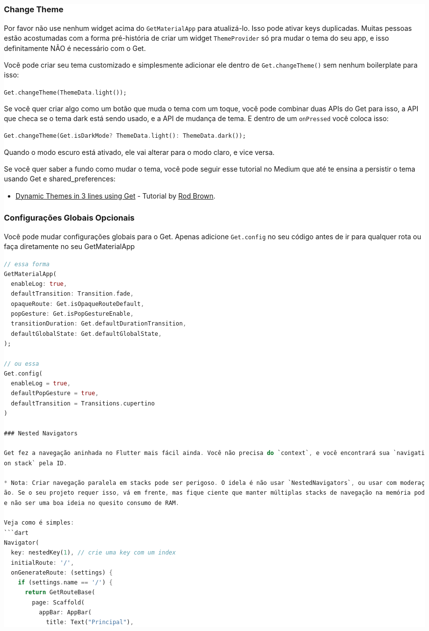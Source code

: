 ### Change Theme
Por favor não use nenhum widget acima do `GetMaterialApp` para atualizá-lo. Isso pode ativar keys duplicadas. Muitas pessoas estão acostumadas com a forma pré-história de criar um widget `ThemeProvider` só pra mudar o tema do seu app, e isso definitamente NÃO é necessário com o Get.

Você pode criar seu tema customizado e simplesmente adicionar ele dentro de `Get.changeTheme()` sem nenhum boilerplate para isso:
```dart
Get.changeTheme(ThemeData.light());
```

Se você quer criar algo como um botão que muda o tema com um toque, você pode combinar duas APIs do Get para isso, a API que checa se o tema dark está sendo usado, e a API de mudança de tema. E dentro de um `onPressed` você coloca isso:
```dart
Get.changeTheme(Get.isDarkMode? ThemeData.light(): ThemeData.dark());
```
Quando o modo escuro está ativado, ele vai alterar para o modo claro, e vice versa.

Se você quer saber a fundo como mudar o tema, você pode seguir esse tutorial no Medium que até te ensina a persistir o tema usando Get e shared_preferences:
- [Dynamic Themes in 3 lines using Get](https://medium.com/swlh/flutter-dynamic-themes-in-3-lines-c3b375f292e3) - Tutorial by [Rod Brown](https://github.com/RodBr).

### Configurações Globais Opcionais
Você pode mudar configurações globais para o Get. Apenas adicione `Get.config` no seu código antes de ir para qualquer rota ou faça diretamente no seu GetMaterialApp
```dart
// essa forma
GetMaterialApp(
  enableLog: true,
  defaultTransition: Transition.fade,
  opaqueRoute: Get.isOpaqueRouteDefault,
  popGesture: Get.isPopGestureEnable,
  transitionDuration: Get.defaultDurationTransition,
  defaultGlobalState: Get.defaultGlobalState,
);

// ou essa
Get.config(
  enableLog = true,
  defaultPopGesture = true,
  defaultTransition = Transitions.cupertino
)

### Nested Navigators

Get fez a navegação aninhada no Flutter mais fácil ainda. Você não precisa do `context`, e você encontrará sua `navigation stack` pela ID.

* Nota: Criar navegação paralela em stacks pode ser perigoso. O idela é não usar `NestedNavigators`, ou usar com moderação. Se o seu projeto requer isso, vá em frente, mas fique ciente que manter múltiplas stacks de navegação na memória pode não ser uma boa ideia no quesito consumo de RAM.

Veja como é simples:
```dart
Navigator(
  key: nestedKey(1), // crie uma key com um index
  initialRoute: '/',
  onGenerateRoute: (settings) {
    if (settings.name == '/') {
      return GetRouteBase(
        page: Scaffold(
          appBar: AppBar(
            title: Text("Principal"),
```